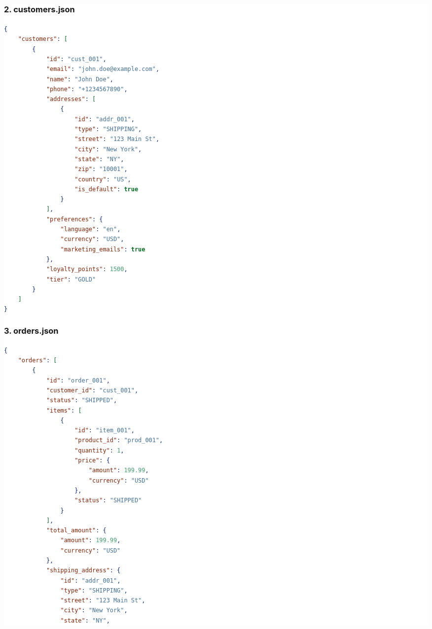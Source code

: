 ### 2. customers.json
```json
{
    "customers": [
        {
            "id": "cust_001",
            "email": "john.doe@example.com",
            "name": "John Doe",
            "phone": "+1234567890",
            "addresses": [
                {
                    "id": "addr_001",
                    "type": "SHIPPING",
                    "street": "123 Main St",
                    "city": "New York",
                    "state": "NY",
                    "zip": "10001",
                    "country": "US",
                    "is_default": true
                }
            ],
            "preferences": {
                "language": "en",
                "currency": "USD",
                "marketing_emails": true
            },
            "loyalty_points": 1500,
            "tier": "GOLD"
        }
    ]
}
```

### 3. orders.json
```json
{
    "orders": [
        {
            "id": "order_001",
            "customer_id": "cust_001",
            "status": "SHIPPED",
            "items": [
                {
                    "id": "item_001",
                    "product_id": "prod_001",
                    "quantity": 1,
                    "price": {
                        "amount": 199.99,
                        "currency": "USD"
                    },
                    "status": "SHIPPED"
                }
            ],
            "total_amount": {
                "amount": 199.99,
                "currency": "USD"
            },
            "shipping_address": {
                "id": "addr_001",
                "type": "SHIPPING",
                "street": "123 Main St",
                "city": "New York",
                "state": "NY",
```